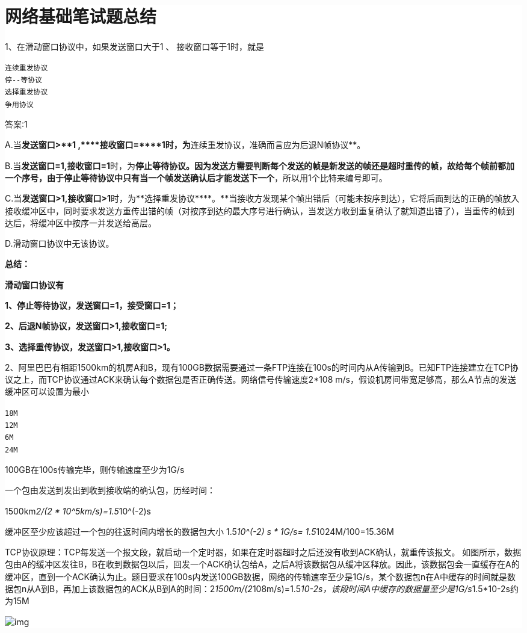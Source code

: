 # 网络基础笔试题总结

1、在滑动窗口协议中，如果发送窗口大于1 、 接收窗口等于1时，就是

```
连续重发协议
停--等协议
选择重发协议
争用协议
```

答案:1

A.当**发送窗口>****1** **,****接收窗口=****1**时，为**连续重发协议，准确而言应为后退N帧协议**。

B.当**发送窗口=1,接收窗口=1**时，为**停止等待协议。**因为发送方需要判断每个发送的帧是新发送的帧还是超时重传的帧，故给每个帧前都加一个序号，由于**停止等待协议中只有当一个帧发送确认后才能发送下一个**，所以用1个比特来编号即可。

C.当**发送窗口>1,接收窗口>1**时，为**选择重发协议****。**当接收方发现某个帧出错后（可能未按序到达），它将后面到达的正确的帧放入接收缓冲区中，同时要求发送方重传出错的帧（对按序到达的最大序号进行确认，当发送方收到重复确认了就知道出错了），当重传的帧到达后，将缓冲区中按序一并发送给高层。

D.滑动窗口协议中无该协议。

**总结：**

**滑动窗口协议有**

**1、停止等待协议，发送窗口=1，接受窗口=1；**

**2、后退N帧协议，发送窗口>1,接收窗口=1;**

**3、选择重传协议，发送窗口>1,接收窗口>1。**



2、阿里巴巴有相距1500km的机房A和B，现有100GB数据需要通过一条FTP连接在100s的时间内从A传输到B。已知FTP连接建立在TCP协议之上，而TCP协议通过ACK来确认每个数据包是否正确传送。网络信号传输速度2*108 m/s，假设机房间带宽足够高，那么A节点的发送缓冲区可以设置为最小

```
18M
12M
6M
24M
```



100GB在100s传输完毕，则传输速度至少为1G/s

一个包由发送到发出到收到接收端的确认包，历经时间：

1500km*2/(2 * 10^5km/s)=1.5*10^(-2)s

缓冲区至少应该超过一个包的往返时间内增长的数据包大小 1.5*10^(-2) s * 1G/s= 1.5*1024M/100=15.36M

TCP协议原理：TCP每发送一个报文段，就启动一个定时器，如果在定时器超时之后还没有收到ACK确认，就重传该报文。 如图所示，数据包由A的缓冲区发往B，B在收到数据包以后，回发一个ACK确认包给A，之后A将该数据包从缓冲区释放。因此，该数据包会一直缓存在A的缓冲区，直到一个ACK确认为止。题目要求在100s内发送100GB数据，网络的传输速率至少是1G/s，某个数据包n在A中缓存的时间就是数据包n从A到B，再加上该数据包的ACK从B到A的时间：2*1500m/(2*108m/s)=1.5*10-2s，该段时间A中缓存的数据量至少是1G/s*1.5*10-2s约为15M

![img](http://uploadfiles.nowcoder.com/files/20141009/787_1412839205433_14.bmp)
